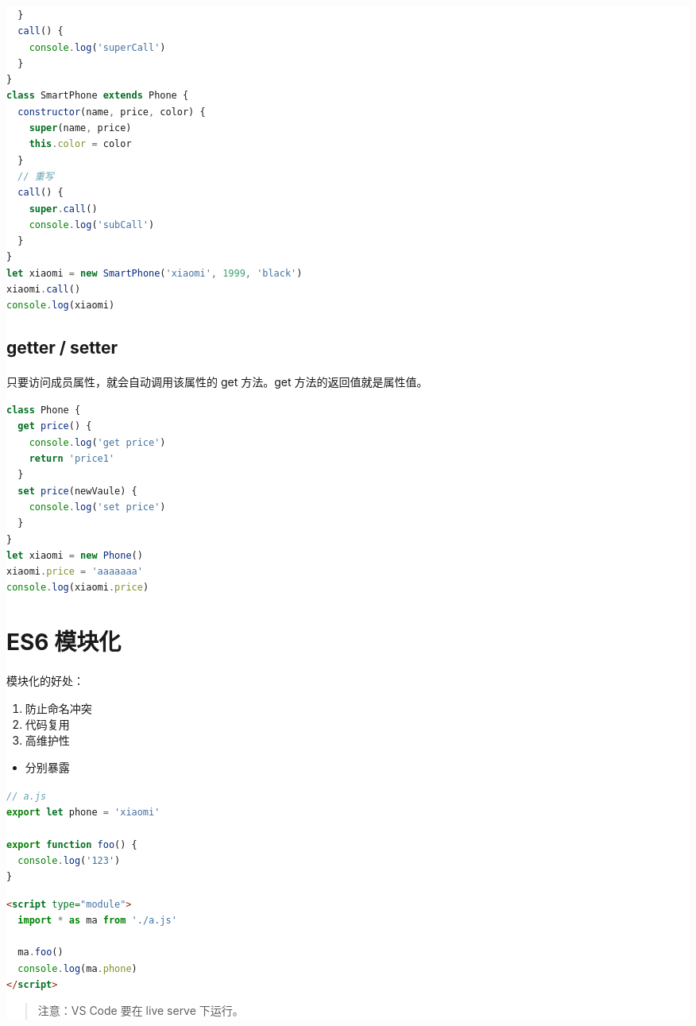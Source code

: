 ```js
  }
  call() {
    console.log('superCall')
  }
}
class SmartPhone extends Phone {
  constructor(name, price, color) {
    super(name, price)
    this.color = color
  }
  // 重写
  call() {
    super.call()
    console.log('subCall')
  }
}
let xiaomi = new SmartPhone('xiaomi', 1999, 'black')
xiaomi.call()
console.log(xiaomi)
```
## getter / setter
只要访问成员属性，就会自动调用该属性的 get 方法。get 方法的返回值就是属性值。
```js
class Phone {
  get price() {
    console.log('get price')
    return 'price1'
  }
  set price(newVaule) {
    console.log('set price')
  }
}
let xiaomi = new Phone()
xiaomi.price = 'aaaaaaa'
console.log(xiaomi.price)
```
# ES6 模块化
模块化的好处： 
1. 防止命名冲突
2. 代码复用
3. 高维护性

- 分别暴露
```js
// a.js
export let phone = 'xiaomi'

export function foo() {
  console.log('123')
}
```
```html
<script type="module">
  import * as ma from './a.js'

  ma.foo()
  console.log(ma.phone)
</script>
```
> 注意：VS Code 要在 live serve 下运行。
